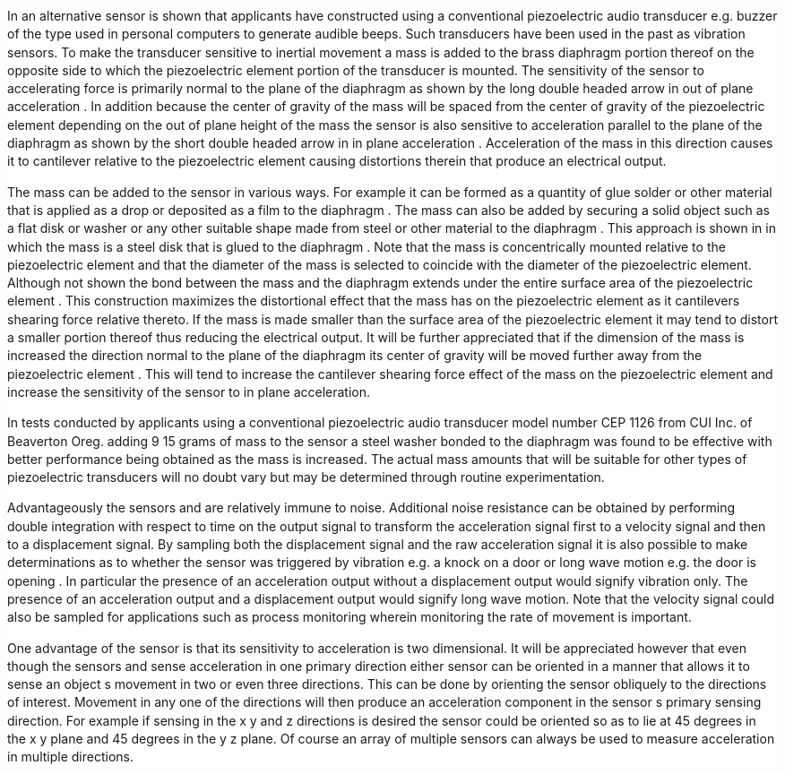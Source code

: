 In an alternative sensor is shown that applicants have constructed using a conventional piezoelectric audio transducer e.g. buzzer of the type used in personal computers to generate audible beeps. Such transducers have been used in the past as vibration sensors. To make the transducer sensitive to inertial movement a mass is added to the brass diaphragm portion thereof on the opposite side to which the piezoelectric element portion of the transducer is mounted. The sensitivity of the sensor to accelerating force is primarily normal to the plane of the diaphragm as shown by the long double headed arrow in out of plane acceleration . In addition because the center of gravity of the mass will be spaced from the center of gravity of the piezoelectric element depending on the out of plane height of the mass the sensor is also sensitive to acceleration parallel to the plane of the diaphragm as shown by the short double headed arrow in in plane acceleration . Acceleration of the mass in this direction causes it to cantilever relative to the piezoelectric element causing distortions therein that produce an electrical output.

The mass can be added to the sensor in various ways. For example it can be formed as a quantity of glue solder or other material that is applied as a drop or deposited as a film to the diaphragm . The mass can also be added by securing a solid object such as a flat disk or washer or any other suitable shape made from steel or other material to the diaphragm . This approach is shown in in which the mass is a steel disk that is glued to the diaphragm . Note that the mass is concentrically mounted relative to the piezoelectric element and that the diameter of the mass is selected to coincide with the diameter of the piezoelectric element. Although not shown the bond between the mass and the diaphragm extends under the entire surface area of the piezoelectric element . This construction maximizes the distortional effect that the mass has on the piezoelectric element as it cantilevers shearing force relative thereto. If the mass is made smaller than the surface area of the piezoelectric element it may tend to distort a smaller portion thereof thus reducing the electrical output. It will be further appreciated that if the dimension of the mass is increased the direction normal to the plane of the diaphragm its center of gravity will be moved further away from the piezoelectric element . This will tend to increase the cantilever shearing force effect of the mass on the piezoelectric element and increase the sensitivity of the sensor to in plane acceleration.

In tests conducted by applicants using a conventional piezoelectric audio transducer model number CEP 1126 from CUI Inc. of Beaverton Oreg. adding 9 15 grams of mass to the sensor a steel washer bonded to the diaphragm was found to be effective with better performance being obtained as the mass is increased. The actual mass amounts that will be suitable for other types of piezoelectric transducers will no doubt vary but may be determined through routine experimentation.

Advantageously the sensors and are relatively immune to noise. Additional noise resistance can be obtained by performing double integration with respect to time on the output signal to transform the acceleration signal first to a velocity signal and then to a displacement signal. By sampling both the displacement signal and the raw acceleration signal it is also possible to make determinations as to whether the sensor was triggered by vibration e.g. a knock on a door or long wave motion e.g. the door is opening . In particular the presence of an acceleration output without a displacement output would signify vibration only. The presence of an acceleration output and a displacement output would signify long wave motion. Note that the velocity signal could also be sampled for applications such as process monitoring wherein monitoring the rate of movement is important.

One advantage of the sensor is that its sensitivity to acceleration is two dimensional. It will be appreciated however that even though the sensors and sense acceleration in one primary direction either sensor can be oriented in a manner that allows it to sense an object s movement in two or even three directions. This can be done by orienting the sensor obliquely to the directions of interest. Movement in any one of the directions will then produce an acceleration component in the sensor s primary sensing direction. For example if sensing in the x y and z directions is desired the sensor could be oriented so as to lie at 45 degrees in the x y plane and 45 degrees in the y z plane. Of course an array of multiple sensors can always be used to measure acceleration in multiple directions.
